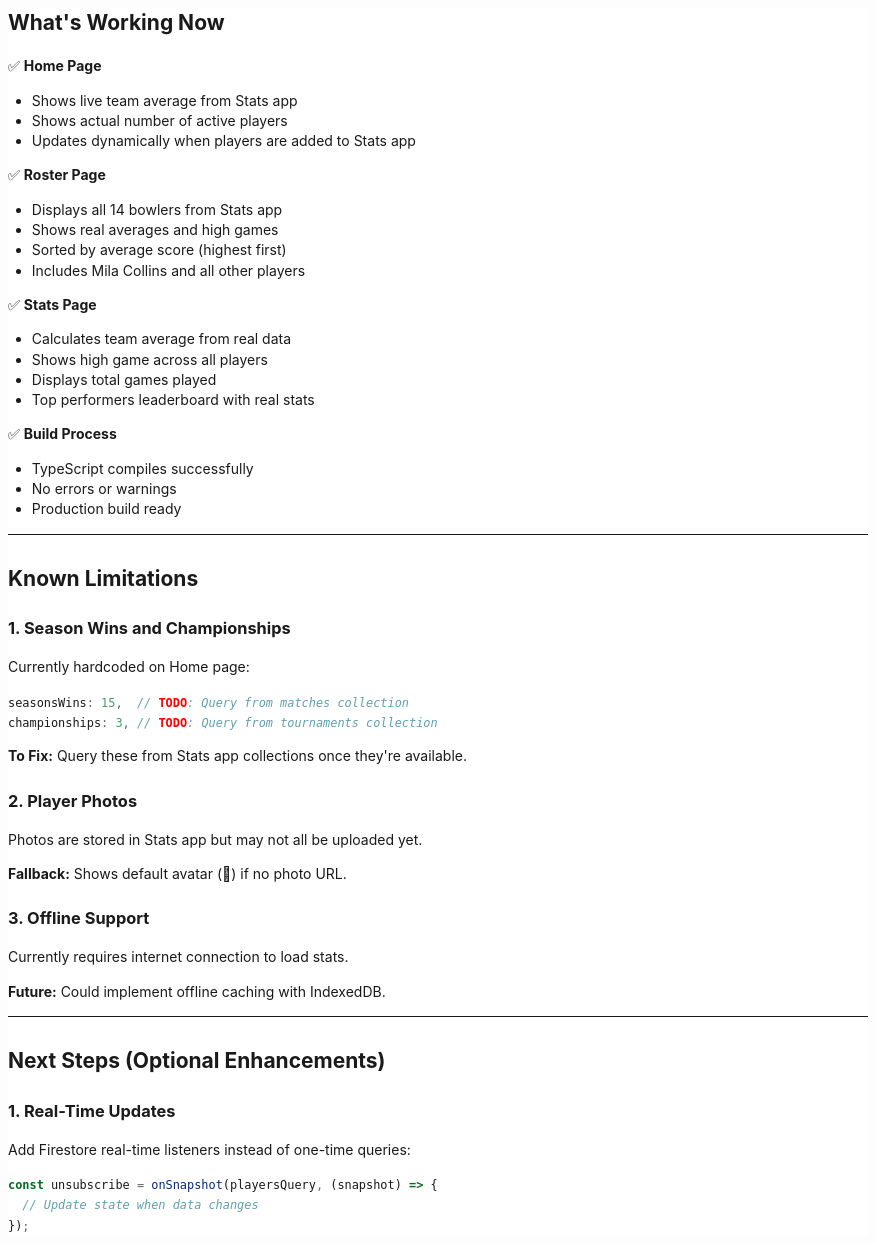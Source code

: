
## What's Working Now

✅ **Home Page**
- Shows live team average from Stats app
- Shows actual number of active players
- Updates dynamically when players are added to Stats app

✅ **Roster Page**
- Displays all 14 bowlers from Stats app
- Shows real averages and high games
- Sorted by average score (highest first)
- Includes Mila Collins and all other players

✅ **Stats Page**
- Calculates team average from real data
- Shows high game across all players
- Displays total games played
- Top performers leaderboard with real stats

✅ **Build Process**
- TypeScript compiles successfully
- No errors or warnings
- Production build ready

---

## Known Limitations

### 1. Season Wins and Championships
Currently hardcoded on Home page:
```typescript
seasonsWins: 15,  // TODO: Query from matches collection
championships: 3, // TODO: Query from tournaments collection
```

**To Fix:** Query these from Stats app collections once they're available.

### 2. Player Photos
Photos are stored in Stats app but may not all be uploaded yet.

**Fallback:** Shows default avatar (🎯) if no photo URL.

### 3. Offline Support
Currently requires internet connection to load stats.

**Future:** Could implement offline caching with IndexedDB.

---

## Next Steps (Optional Enhancements)

### 1. Real-Time Updates
Add Firestore real-time listeners instead of one-time queries:
```typescript
const unsubscribe = onSnapshot(playersQuery, (snapshot) => {
  // Update state when data changes
});
```
